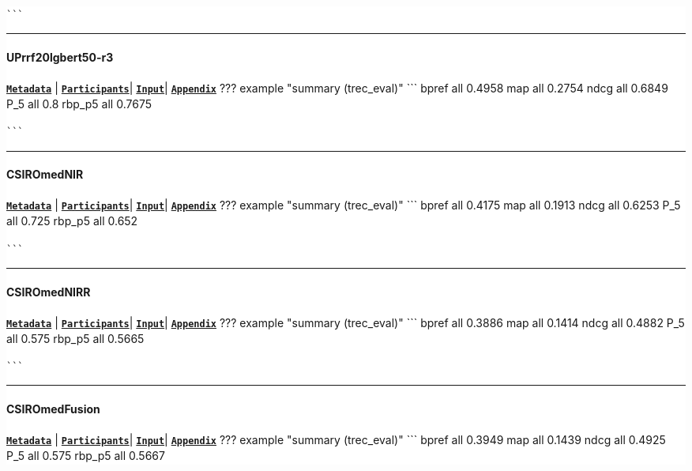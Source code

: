 	```
---
#### UPrrf20lgbert50-r3 
[**`Metadata`**](./runs.md#uprrf20lgbert50-r3) | [**`Participants`**](./participants.md#unique_ptr)| [**`Input`**](https://ir.nist.gov/trec-covid/archive/round3/UPrrf20lgbert50-r3)| [**`Appendix`**](https://ir.nist.gov/trec-covid/archive/round3/UPrrf20lgbert50-r3.pdf)
??? example "summary (trec_eval)"
	```
	bpref		all	0.4958
	map			all	0.2754
	ndcg		all	0.6849
	P_5			all	0.8
	rbp_p5		all	0.7675

	```
---
#### CSIROmedNIR 
[**`Metadata`**](./runs.md#csiromednir) | [**`Participants`**](./participants.md#csiromed)| [**`Input`**](https://ir.nist.gov/trec-covid/archive/round3/CSIROmedNIR)| [**`Appendix`**](https://ir.nist.gov/trec-covid/archive/round3/CSIROmedNIR.pdf)
??? example "summary (trec_eval)"
	```
	bpref		all	0.4175
	map			all	0.1913
	ndcg		all	0.6253
	P_5			all	0.725
	rbp_p5		all	0.652

	```
---
#### CSIROmedNIRR 
[**`Metadata`**](./runs.md#csiromednirr) | [**`Participants`**](./participants.md#csiromed)| [**`Input`**](https://ir.nist.gov/trec-covid/archive/round3/CSIROmedNIRR)| [**`Appendix`**](https://ir.nist.gov/trec-covid/archive/round3/CSIROmedNIRR.pdf)
??? example "summary (trec_eval)"
	```
	bpref		all	0.3886
	map			all	0.1414
	ndcg		all	0.4882
	P_5			all	0.575
	rbp_p5		all	0.5665

	```
---
#### CSIROmedFusion 
[**`Metadata`**](./runs.md#csiromedfusion) | [**`Participants`**](./participants.md#csiromed)| [**`Input`**](https://ir.nist.gov/trec-covid/archive/round3/CSIROmedFusion)| [**`Appendix`**](https://ir.nist.gov/trec-covid/archive/round3/CSIROmedFusion.pdf)
??? example "summary (trec_eval)"
	```
	bpref		all	0.3949
	map			all	0.1439
	ndcg		all	0.4925
	P_5			all	0.575
	rbp_p5		all	0.5667
